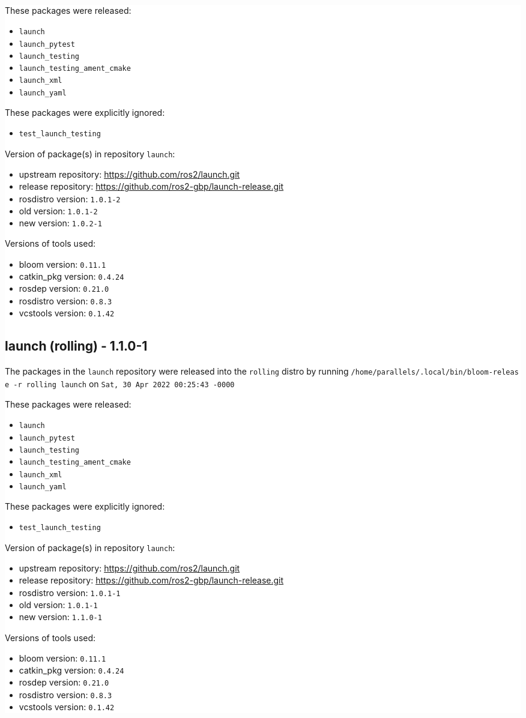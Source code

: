These packages were released:
- `launch`
- `launch_pytest`
- `launch_testing`
- `launch_testing_ament_cmake`
- `launch_xml`
- `launch_yaml`

These packages were explicitly ignored:
- `test_launch_testing`

Version of package(s) in repository `launch`:

- upstream repository: https://github.com/ros2/launch.git
- release repository: https://github.com/ros2-gbp/launch-release.git
- rosdistro version: `1.0.1-2`
- old version: `1.0.1-2`
- new version: `1.0.2-1`

Versions of tools used:

- bloom version: `0.11.1`
- catkin_pkg version: `0.4.24`
- rosdep version: `0.21.0`
- rosdistro version: `0.8.3`
- vcstools version: `0.1.42`


## launch (rolling) - 1.1.0-1

The packages in the `launch` repository were released into the `rolling` distro by running `/home/parallels/.local/bin/bloom-release -r rolling launch` on `Sat, 30 Apr 2022 00:25:43 -0000`

These packages were released:
- `launch`
- `launch_pytest`
- `launch_testing`
- `launch_testing_ament_cmake`
- `launch_xml`
- `launch_yaml`

These packages were explicitly ignored:
- `test_launch_testing`

Version of package(s) in repository `launch`:

- upstream repository: https://github.com/ros2/launch.git
- release repository: https://github.com/ros2-gbp/launch-release.git
- rosdistro version: `1.0.1-1`
- old version: `1.0.1-1`
- new version: `1.1.0-1`

Versions of tools used:

- bloom version: `0.11.1`
- catkin_pkg version: `0.4.24`
- rosdep version: `0.21.0`
- rosdistro version: `0.8.3`
- vcstools version: `0.1.42`
